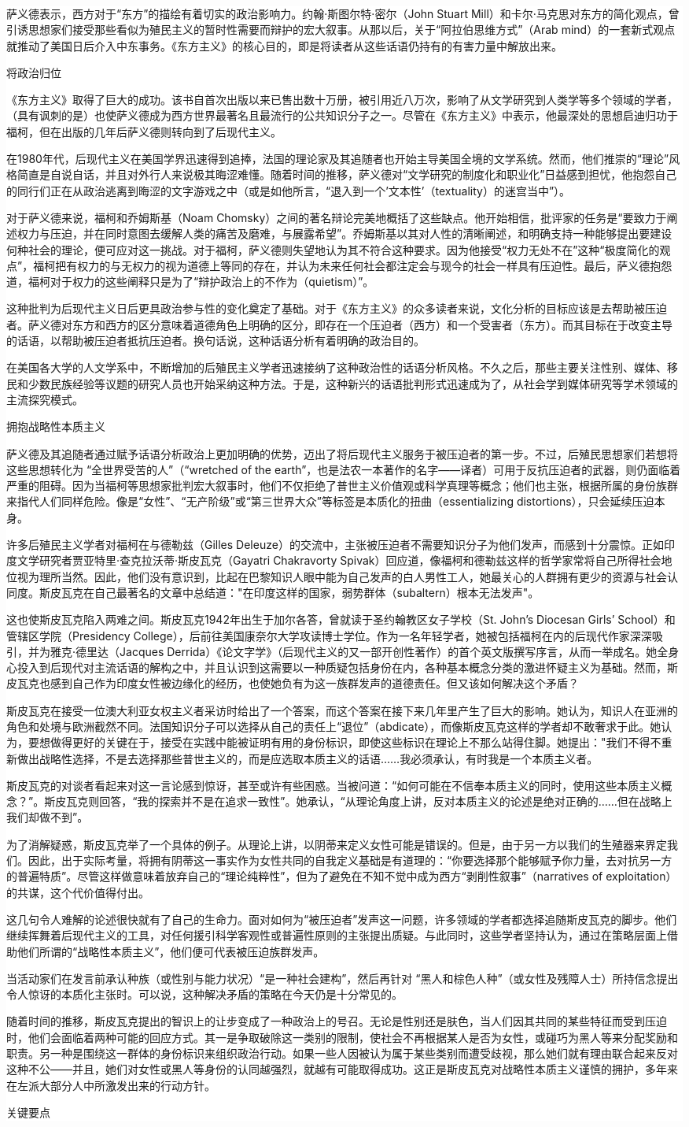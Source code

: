 萨义德表示，西方对于“东方”的描绘有着切实的政治影响力。约翰·斯图尔特·密尔（John Stuart Mill）和卡尔·马克思对东方的简化观点，曾引诱思想家们接受那些看似为殖民主义的暂时性需要而辩护的宏大叙事。从那以后，关于“阿拉伯思维方式”（Arab mind）的一套新式观点就推动了美国日后介入中东事务。《东方主义》的核心目的，即是将读者从这些话语仍持有的有害力量中解放出来。

将政治归位

《东方主义》取得了巨大的成功。该书自首次出版以来已售出数十万册，被引用近八万次，影响了从文学研究到人类学等多个领域的学者，（具有讽刺的是）也使萨义德成为西方世界最著名且最流行的公共知识分子之一。尽管在《东方主义》中表示，他最深处的思想启迪归功于福柯，但在出版的几年后萨义德则转向到了后现代主义。

在1980年代，后现代主义在美国学界迅速得到追捧，法国的理论家及其追随者也开始主导美国全境的文学系统。然而，他们推崇的“理论”风格简直是自说自话，并且对外行人来说极其晦涩难懂。随着时间的推移，萨义德对“文学研究的制度化和职业化”日益感到担忧，他抱怨自己的同行们正在从政治逃离到晦涩的文字游戏之中（或是如他所言，“退入到一个’文本性’（textuality）的迷宫当中”）。

对于萨义德来说，福柯和乔姆斯基（Noam Chomsky）之间的著名辩论完美地概括了这些缺点。他开始相信，批评家的任务是“要致力于阐述权力与压迫，并在同时意图去缓解人类的痛苦及磨难，与展露希望”。乔姆斯基以其对人性的清晰阐述，和明确支持一种能够提出要建设何种社会的理论，便可应对这一挑战。对于福柯，萨义德则失望地认为其不符合这种要求。因为他接受“权力无处不在”这种“极度简化的观点”，福柯把有权力的与无权力的视为道德上等同的存在，并认为未来任何社会都注定会与现今的社会一样具有压迫性。最后，萨义德抱怨道，福柯对于权力的这些阐释只是为了“辩护政治上的不作为（quietism）”。

这种批判为后现代主义日后更具政治参与性的变化奠定了基础。对于《东方主义》的众多读者来说，文化分析的目标应该是去帮助被压迫者。萨义德对东方和西方的区分意味着道德角色上明确的区分，即存在一个压迫者（西方）和一个受害者（东方）。而其目标在于改变主导的话语，以帮助被压迫者抵抗压迫者。换句话说，这种话语分析有着明确的政治目的。

在美国各大学的人文学系中，不断增加的后殖民主义学者迅速接纳了这种政治性的话语分析风格。不久之后，那些主要关注性别、媒体、移民和少数民族经验等议题的研究人员也开始采纳这种方法。于是，这种新兴的话语批判形式迅速成为了，从社会学到媒体研究等学术领域的主流探究模式。

拥抱战略性本质主义

萨义德及其追随者通过赋予话语分析政治上更加明确的优势，迈出了将后现代主义服务于被压迫者的第一步。不过，后殖民思想家们若想将这些思想转化为 “全世界受苦的人”（“wretched of the earth”，也是法农一本著作的名字——译者）可用于反抗压迫者的武器，则仍面临着严重的阻碍。因为当福柯等思想家批判宏大叙事时，他们不仅拒绝了普世主义价值观或科学真理等概念；他们也主张，根据所属的身份族群来指代人们同样危险。像是“女性”、“无产阶级”或“第三世界大众”等标签是本质化的扭曲（essentializing distortions），只会延续压迫本身。

许多后殖民主义学者对福柯在与德勒兹（Gilles Deleuze）的交流中，主张被压迫者不需要知识分子为他们发声，而感到十分震惊。正如印度文学研究者贾亚特里·查克拉沃蒂·斯皮瓦克（Gayatri Chakravorty Spivak）回应道，像福柯和德勒兹这样的哲学家常将自己所得社会地位视为理所当然。因此，他们没有意识到，比起在巴黎知识人眼中能为自己发声的白人男性工人，她最关心的人群拥有更少的资源与社会认同度。斯皮瓦克在自己最著名的文章中总结道："在印度这样的国家，弱势群体（subaltern）根本无法发声"。

这也使斯皮瓦克陷入两难之间。斯皮瓦克1942年出生于加尔各答，曾就读于圣约翰教区女子学校（St. John’s Diocesan Girls’ School）和管辖区学院（Presidency College），后前往美国康奈尔大学攻读博士学位。作为一名年轻学者，她被包括福柯在内的后现代作家深深吸引，并为雅克·德里达（Jacques Derrida）《论文字学》（后现代主义的又一部开创性著作）的首个英文版撰写序言，从而一举成名。她全身心投入到后现代对主流话语的解构之中，并且认识到这需要以一种质疑包括身份在内，各种基本概念分类的激进怀疑主义为基础。然而，斯皮瓦克也感到自己作为印度女性被边缘化的经历，也使她负有为这一族群发声的道德责任。但又该如何解决这个矛盾？

斯皮瓦克在接受一位澳大利亚女权主义者采访时给出了一个答案，而这个答案在接下来几年里产生了巨大的影响。她认为，知识人在亚洲的角色和处境与欧洲截然不同。法国知识分子可以选择从自己的责任上“退位”（abdicate），而像斯皮瓦克这样的学者却不敢奢求于此。她认为，要想做得更好的关键在于，接受在实践中能被证明有用的身份标识，即使这些标识在理论上不那么站得住脚。她提出："我们不得不重新做出战略性选择，不是去选择那些普世主义的，而是应选取本质主义的话语……我必须承认，有时我是一个本质主义者。

斯皮瓦克的对谈者看起来对这一言论感到惊讶，甚至或许有些困惑。当被问道：“如何可能在不信奉本质主义的同时，使用这些本质主义概念？”。斯皮瓦克则回答，“我的探索并不是在追求一致性”。她承认，“从理论角度上讲，反对本质主义的论述是绝对正确的……但在战略上我们却做不到”。

为了消解疑惑，斯皮瓦克举了一个具体的例子。从理论上讲，以阴蒂来定义女性可能是错误的。但是，由于另一方以我们的生殖器来界定我们。因此，出于实际考量，将拥有阴蒂这一事实作为女性共同的自我定义基础是有道理的：“你要选择那个能够赋予你力量，去对抗另一方的普遍特质”。尽管这样做意味着放弃自己的“理论纯粹性”，但为了避免在不知不觉中成为西方“剥削性叙事”（narratives of exploitation）的共谋，这个代价值得付出。

这几句令人难解的论述很快就有了自己的生命力。面对如何为“被压迫者”发声这一问题，许多领域的学者都选择追随斯皮瓦克的脚步。他们继续挥舞着后现代主义的工具，对任何援引科学客观性或普遍性原则的主张提出质疑。与此同时，这些学者坚持认为，通过在策略层面上借助他们所谓的“战略性本质主义”，他们便可代表被压迫族群发声。

当活动家们在发言前承认种族（或性别与能力状况）“是一种社会建构”，然后再针对 “黑人和棕色人种”（或女性及残障人士）所持信念提出令人惊讶的本质化主张时。可以说，这种解决矛盾的策略在今天仍是十分常见的。

随着时间的推移，斯皮瓦克提出的智识上的让步变成了一种政治上的号召。无论是性别还是肤色，当人们因其共同的某些特征而受到压迫时，他们会面临着两种可能的回应方式。其一是争取破除这一类别的限制，使社会不再根据某人是否为女性，或碰巧为黑人等来分配奖励和职责。另一种是围绕这一群体的身份标识来组织政治行动。如果一些人因被认为属于某些类别而遭受歧视，那么她们就有理由联合起来反对这种不公——并且，她们对女性或黑人等身份的认同越强烈，就越有可能取得成功。这正是斯皮瓦克对战略性本质主义谨慎的拥护，多年来在左派大部分人中所激发出来的行动方针。

关键要点
